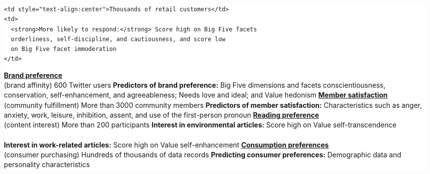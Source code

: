     <td style="text-align:center">Thousands of retail customers</td>
    <td>
      <strong>More likely to respond:</strong> Score high on Big Five facets
      orderliness, self-discipline, and cautiousness, and score low
      on Big Five facet immoderation
    </td>
  </tr>
  <tr>
    <td>
      <a href="applied.html#IBMbrand"><strong>Brand preference</strong></a>
      <br/>(brand affinity)
    </td>
    <td style="text-align:center">600 Twitter users</td>
    <td>
      <strong>Predictors of brand preference:</strong> Big Five dimensions
      and facets conscientiousness, conservation, self-enhancement,
      and agreeableness; Needs love and ideal; and Value hedonism
    </td>
  </tr>
  <tr>
    <td>
      <a href="applied.html#IBMmember"><strong>Member satisfaction</strong></a>
      <br/>(community fulfillment)
    </td>
    <td style="text-align:center">More than 3000 community members</td>
    <td>
      <strong>Predictors of member satisfaction:</strong> Characteristics such as
      anger, anxiety, work, leisure, inhibition, assent, and use of the
      first-person pronoun
    </td>
  </tr>
  <tr>
    <td>
      <a href="applied.html#IBMreading"><strong>Reading preference</strong></a>
      <br/>(content interest)
    </td>
    <td style="text-align:center">More than 200 participants</td>
    <td>
      <strong>Interest in environmental articles:</strong> Score high on Value
      self-transcendence<br/><br/>
      <strong>Interest in work-related articles:</strong> Score high on Value
      self-enhancement
    </td>
  </tr>
  <tr>
    <td>
      <a href="applied.html#IBMpreferences"><strong>Consumption
          preferences</strong></a>
      <br/>(consumer purchasing)
    </td>
    <td style="text-align:center">Hundreds of thousands of data records</td>
    <td>
      <strong>Predicting consumer preferences:</strong> Demographic data and
      personality characteristics
    </td>
  </tr>
</table>
